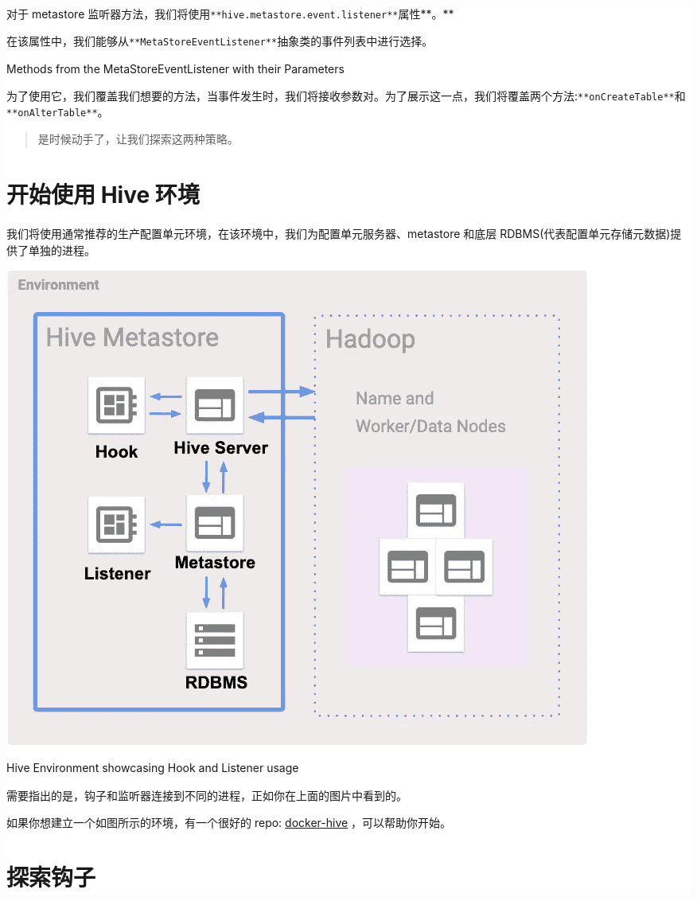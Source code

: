 对于 metastore 监听器方法，我们将使用`**hive.metastore.event.listener**`属性**。**

在该属性中，我们能够从`**MetaStoreEventListener**`抽象类的事件列表中进行选择。

Methods from the MetaStoreEventListener with their Parameters

为了使用它，我们覆盖我们想要的方法，当事件发生时，我们将接收参数对。为了展示这一点，我们将覆盖两个方法:`**onCreateTable**`和`**onAlterTable**`。

> 是时候动手了，让我们探索这两种策略。

# 开始使用 Hive 环境

我们将使用通常推荐的生产配置单元环境，在该环境中，我们为配置单元服务器、metastore 和底层 RDBMS(代表配置单元存储元数据)提供了单独的进程。

![](img/82524a04e0ff76afa84b72f1212193a0.png)

Hive Environment showcasing Hook and Listener usage

需要指出的是，钩子和监听器连接到不同的进程，正如你在上面的图片中看到的。

如果你想建立一个如图所示的环境，有一个很好的 repo: [docker-hive](https://github.com/big-data-europe/docker-hive) ，可以帮助你开始。

# 探索钩子
